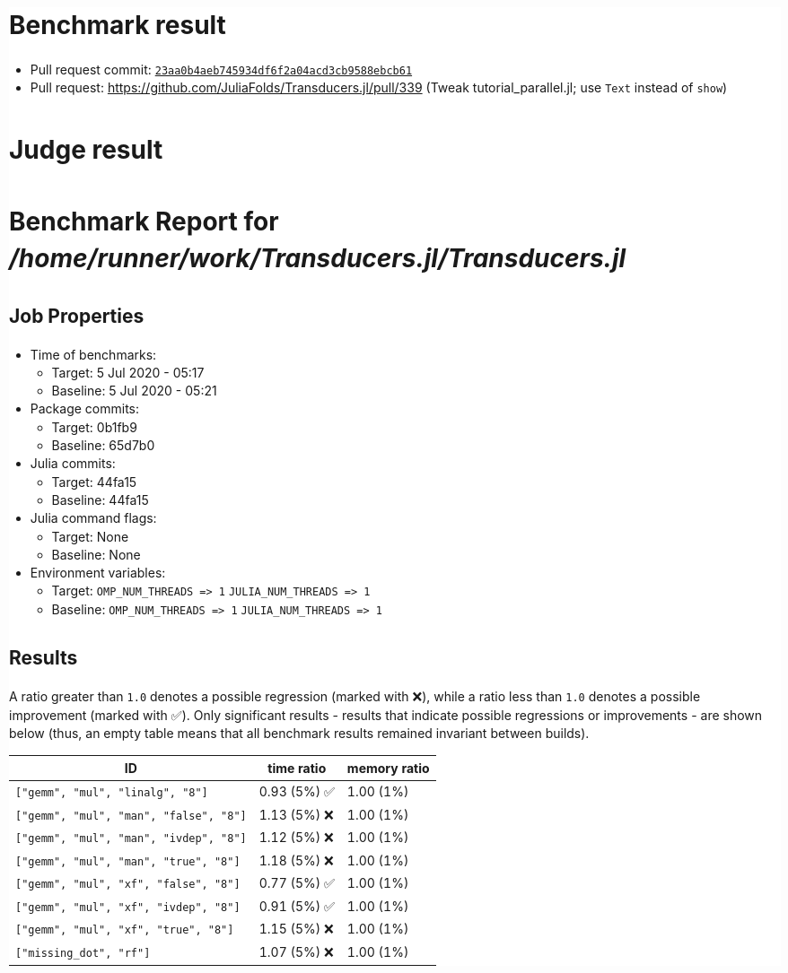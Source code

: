 # Benchmark result

* Pull request commit: [`23aa0b4aeb745934df6f2a04acd3cb9588ebcb61`](https://github.com/JuliaFolds/Transducers.jl/commit/23aa0b4aeb745934df6f2a04acd3cb9588ebcb61)
* Pull request: <https://github.com/JuliaFolds/Transducers.jl/pull/339> (Tweak tutorial_parallel.jl; use `Text` instead of `show`)

# Judge result
# Benchmark Report for */home/runner/work/Transducers.jl/Transducers.jl*

## Job Properties
* Time of benchmarks:
    - Target: 5 Jul 2020 - 05:17
    - Baseline: 5 Jul 2020 - 05:21
* Package commits:
    - Target: 0b1fb9
    - Baseline: 65d7b0
* Julia commits:
    - Target: 44fa15
    - Baseline: 44fa15
* Julia command flags:
    - Target: None
    - Baseline: None
* Environment variables:
    - Target: `OMP_NUM_THREADS => 1` `JULIA_NUM_THREADS => 1`
    - Baseline: `OMP_NUM_THREADS => 1` `JULIA_NUM_THREADS => 1`

## Results
A ratio greater than `1.0` denotes a possible regression (marked with :x:), while a ratio less
than `1.0` denotes a possible improvement (marked with :white_check_mark:). Only significant results - results
that indicate possible regressions or improvements - are shown below (thus, an empty table means that all
benchmark results remained invariant between builds).

| ID                                       | time ratio                   | memory ratio |
|------------------------------------------|------------------------------|--------------|
| `["gemm", "mul", "linalg", "8"]`         | 0.93 (5%) :white_check_mark: |   1.00 (1%)  |
| `["gemm", "mul", "man", "false", "8"]`   |                1.13 (5%) :x: |   1.00 (1%)  |
| `["gemm", "mul", "man", "ivdep", "8"]`   |                1.12 (5%) :x: |   1.00 (1%)  |
| `["gemm", "mul", "man", "true", "8"]`    |                1.18 (5%) :x: |   1.00 (1%)  |
| `["gemm", "mul", "xf", "false", "8"]`    | 0.77 (5%) :white_check_mark: |   1.00 (1%)  |
| `["gemm", "mul", "xf", "ivdep", "8"]`    | 0.91 (5%) :white_check_mark: |   1.00 (1%)  |
| `["gemm", "mul", "xf", "true", "8"]`     |                1.15 (5%) :x: |   1.00 (1%)  |
| `["missing_dot", "rf"]`                  |                1.07 (5%) :x: |   1.00 (1%)  |
